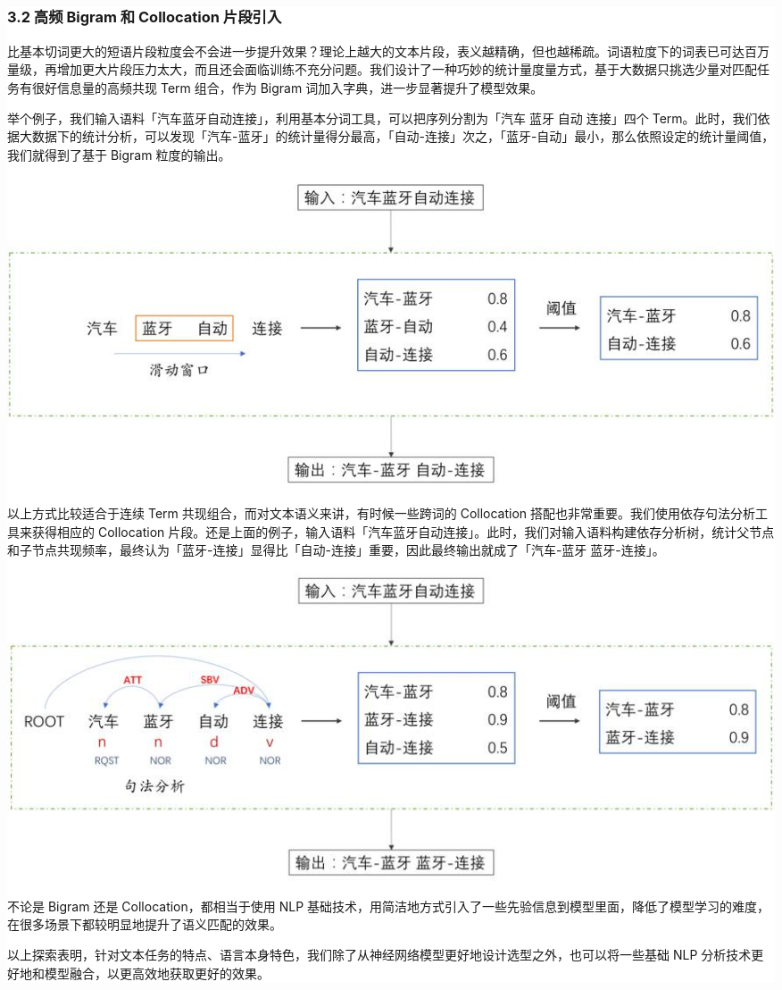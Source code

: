 ### 3.2 高频 Bigram 和 Collocation 片段引入

比基本切词更大的短语片段粒度会不会进一步提升效果？理论上越大的文本片段，表义越精确，但也越稀疏。词语粒度下的词表已可达百万量级，再增加更大片段压力太大，而且还会面临训练不充分问题。我们设计了一种巧妙的统计量度量方式，基于大数据只挑选少量对匹配任务有很好信息量的高频共现 Term 组合，作为 Bigram 词加入字典，进一步显著提升了模型效果。

举个例子，我们输入语料「汽车蓝牙自动连接」，利用基本分词工具，可以把序列分割为「汽车 蓝牙 自动 连接」四个 Term。此时，我们依据大数据下的统计分析，可以发现「汽车-蓝牙」的统计量得分最高，「自动-连接」次之，「蓝牙-自动」最小，那么依照设定的统计量阈值，我们就得到了基于 Bigram 粒度的输出。

![bigram](./images/bigram.jpg)

以上方式比较适合于连续 Term 共现组合，而对文本语义来讲，有时候一些跨词的 Collocation 搭配也非常重要。我们使用依存句法分析工具来获得相应的 Collocation 片段。还是上面的例子，输入语料「汽车蓝牙自动连接」。此时，我们对输入语料构建依存分析树，统计父节点和子节点共现频率，最终认为「蓝牙-连接」显得比「自动-连接」重要，因此最终输出就成了「汽车-蓝牙 蓝牙-连接」。

![collection](./images/collection.jpg)

不论是 Bigram 还是 Collocation，都相当于使用 NLP 基础技术，用简洁地方式引入了一些先验信息到模型里面，降低了模型学习的难度，在很多场景下都较明显地提升了语义匹配的效果。

以上探索表明，针对文本任务的特点、语言本身特色，我们除了从神经网络模型更好地设计选型之外，也可以将一些基础 NLP 分析技术更好地和模型融合，以更高效地获取更好的效果。
